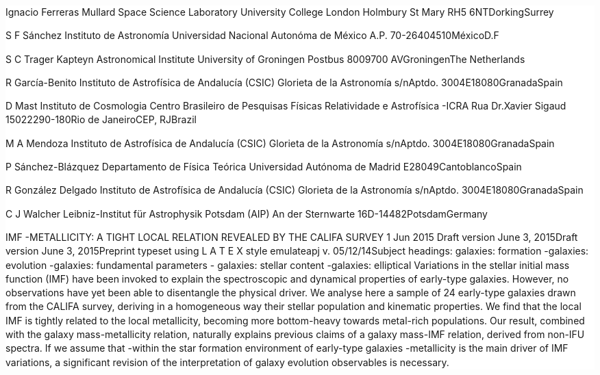 Ignacio Ferreras 
Mullard Space Science Laboratory
University College London
Holmbury St Mary
RH5 6NTDorkingSurrey

S F Sánchez 
Instituto de Astronomía
Universidad Nacional Autonóma de México
A.P. 70-26404510MéxicoD.F

S C Trager 
Kapteyn Astronomical Institute
University of Groningen
Postbus 8009700 AVGroningenThe Netherlands

R García-Benito 
Instituto de Astrofísica de Andalucía (CSIC)
Glorieta de la Astronomía s/nAptdo. 3004E18080GranadaSpain

D Mast 
Instituto de Cosmologia
Centro Brasileiro de Pesquisas Físicas
Relatividade e Astrofísica -ICRA
Rua Dr.Xavier Sigaud 15022290-180Rio de JaneiroCEP, RJBrazil

M A Mendoza 
Instituto de Astrofísica de Andalucía (CSIC)
Glorieta de la Astronomía s/nAptdo. 3004E18080GranadaSpain

P Sánchez-Blázquez 
Departamento de Física Teórica
Universidad Autónoma de Madrid
E28049CantoblancoSpain

R González Delgado 
Instituto de Astrofísica de Andalucía (CSIC)
Glorieta de la Astronomía s/nAptdo. 3004E18080GranadaSpain

C J Walcher 
Leibniz-Institut für Astrophysik Potsdam (AIP)
An der Sternwarte 16D-14482PotsdamGermany

IMF -METALLICITY: A TIGHT LOCAL RELATION REVEALED BY THE CALIFA SURVEY
1 Jun 2015 Draft version June 3, 2015Draft version June 3, 2015Preprint typeset using L A T E X style emulateapj v. 05/12/14Subject headings: galaxies: formation -galaxies: evolution -galaxies: fundamental parameters - galaxies: stellar content -galaxies: elliptical
Variations in the stellar initial mass function (IMF) have been invoked to explain the spectroscopic and dynamical properties of early-type galaxies. However, no observations have yet been able to disentangle the physical driver. We analyse here a sample of 24 early-type galaxies drawn from the CALIFA survey, deriving in a homogeneous way their stellar population and kinematic properties. We find that the local IMF is tightly related to the local metallicity, becoming more bottom-heavy towards metal-rich populations. Our result, combined with the galaxy mass-metallicity relation, naturally explains previous claims of a galaxy mass-IMF relation, derived from non-IFU spectra. If we assume that -within the star formation environment of early-type galaxies -metallicity is the main driver of IMF variations, a significant revision of the interpretation of galaxy evolution observables is necessary.

